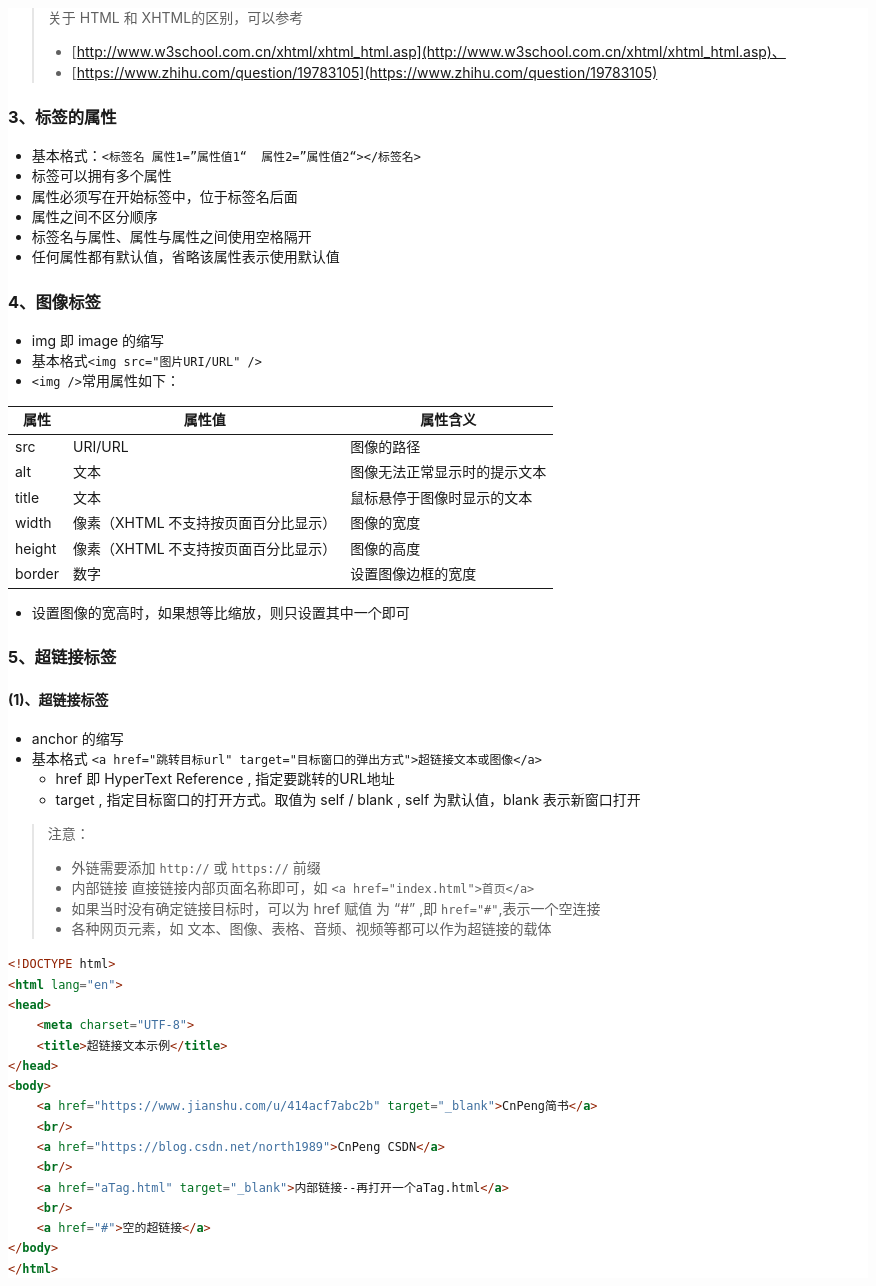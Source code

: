 > 关于 HTML 和 XHTML的区别，可以参考
> 
> * [http://www.w3school.com.cn/xhtml/xhtml_html.asp](http://www.w3school.com.cn/xhtml/xhtml_html.asp)、
> * [https://www.zhihu.com/question/19783105](https://www.zhihu.com/question/19783105)

### 3、标签的属性

* 基本格式：`<标签名 属性1=”属性值1“  属性2=”属性值2“></标签名>`
* 标签可以拥有多个属性
* 属性必须写在开始标签中，位于标签名后面
* 属性之间不区分顺序
* 标签名与属性、属性与属性之间使用空格隔开
* 任何属性都有默认值，省略该属性表示使用默认值

### 4、图像标签 

* img 即 image 的缩写
* 基本格式`<img src="图片URI/URL" />`
* `<img />`常用属性如下：

属性|属性值|属性含义
---|---|---
src|URI/URL|图像的路径
alt|文本|图像无法正常显示时的提示文本
title|文本|鼠标悬停于图像时显示的文本
width|像素（XHTML 不支持按页面百分比显示）|图像的宽度
height|像素（XHTML 不支持按页面百分比显示）|图像的高度
border|数字|设置图像边框的宽度

* 设置图像的宽高时，如果想等比缩放，则只设置其中一个即可

### 5、超链接标签

#### (1)、超链接标签<a></a>
* anchor 的缩写
* 基本格式 `<a href="跳转目标url" target="目标窗口的弹出方式">超链接文本或图像</a>`
    * href 即 HyperText Reference , 指定要跳转的URL地址
    * target , 指定目标窗口的打开方式。取值为 self / blank , self 为默认值，blank 表示新窗口打开

>注意：
> * 外链需要添加 `http://` 或 `https://` 前缀
> * 内部链接 直接链接内部页面名称即可，如 `<a href="index.html">首页</a>` 
> * 如果当时没有确定链接目标时，可以为 href 赋值 为 “#” ,即 `href="#"`,表示一个空连接
> * 各种网页元素，如 文本、图像、表格、音频、视频等都可以作为超链接的载体

```html
<!DOCTYPE html>
<html lang="en">
<head>
	<meta charset="UTF-8">
	<title>超链接文本示例</title>
</head>
<body>
	<a href="https://www.jianshu.com/u/414acf7abc2b" target="_blank">CnPeng简书</a>
	<br/>
	<a href="https://blog.csdn.net/north1989">CnPeng CSDN</a>
	<br/>
	<a href="aTag.html" target="_blank">内部链接--再打开一个aTag.html</a>
	<br/>
	<a href="#">空的超链接</a>
</body>
</html>
```
